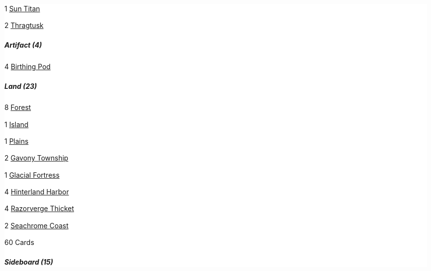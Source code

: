 
1
[Sun Titan](https://gatherer.wizards.com/Pages/Search/Default.aspx?name=+%5BSun%5D+%5BTitan%5D)


2
[Thragtusk](https://gatherer.wizards.com/Pages/Search/Default.aspx?name=+%5BThragtusk%5D)



##### Artifact (4)



4
[Birthing Pod](https://gatherer.wizards.com/Pages/Search/Default.aspx?name=+%5BBirthing%5D+%5BPod%5D)



##### Land (23)



8
[Forest](https://gatherer.wizards.com/Pages/Search/Default.aspx?name=+%5BForest%5D)


1
[Island](https://gatherer.wizards.com/Pages/Search/Default.aspx?name=+%5BIsland%5D)


1
[Plains](https://gatherer.wizards.com/Pages/Search/Default.aspx?name=+%5BPlains%5D)


2
[Gavony Township](https://gatherer.wizards.com/Pages/Search/Default.aspx?name=+%5BGavony%5D+%5BTownship%5D)


1
[Glacial Fortress](https://gatherer.wizards.com/Pages/Search/Default.aspx?name=+%5BGlacial%5D+%5BFortress%5D)


4
[Hinterland Harbor](https://gatherer.wizards.com/Pages/Search/Default.aspx?name=+%5BHinterland%5D+%5BHarbor%5D)


4
[Razorverge Thicket](https://gatherer.wizards.com/Pages/Search/Default.aspx?name=+%5BRazorverge%5D+%5BThicket%5D)


2
[Seachrome Coast](https://gatherer.wizards.com/Pages/Search/Default.aspx?name=+%5BSeachrome%5D+%5BCoast%5D)


60 Cards 


##### Sideboard (15)
